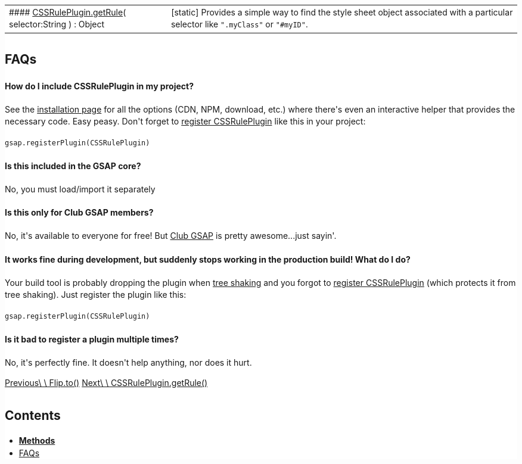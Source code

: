 |     |     |
| --- | --- |
| #### [CSSRulePlugin.getRule](https://gsap.com/docs/v3/Plugins/CSSRulePlugin/methods/static-getRule())( selector:String ) : Object | \[static\] Provides a simple way to find the style sheet object associated with a particular selector like `".myClass"` or `"#myID"`. |

## FAQs [​](https://gsap.com/docs/v3/Plugins/CSSRulePlugin/\#faqs "Direct link to FAQs")

#### How do I include CSSRulePlugin in my project?

See the [installation page](https://gsap.com/docs/v3/Installation) for all the options (CDN, NPM, download, etc.) where there's even an interactive helper that provides the necessary code. Easy peasy. Don't forget to [register CSSRulePlugin](https://gsap.com/docs/v3/GSAP/gsap.registerPlugin()) like this in your project:

```codeBlockLines_p187
gsap.registerPlugin(CSSRulePlugin)

```

#### Is this included in the GSAP core?

No, you must load/import it separately

#### Is this only for Club GSAP members?

No, it's available to everyone for free! But [Club GSAP](https://gsap.com/pricing/) is pretty awesome...just sayin'.

#### It works fine during development, but suddenly stops working in the production build! What do I do?

Your build tool is probably dropping the plugin when [tree shaking](https://developer.mozilla.org/en-US/docs/Glossary/Tree_shaking) and you forgot to [register CSSRulePlugin](https://gsap.com/docs/v3/GSAP/gsap.registerPlugin()) (which protects it from tree shaking). Just register the plugin like this:

```codeBlockLines_p187
gsap.registerPlugin(CSSRulePlugin)

```

#### Is it bad to register a plugin multiple times?

No, it's perfectly fine. It doesn't help anything, nor does it hurt.

[Previous\\
\\
Flip.to()](https://gsap.com/docs/v3/Plugins/Flip/static.to()) [Next\\
\\
CSSRulePlugin.getRule()](https://gsap.com/docs/v3/Plugins/CSSRulePlugin/methods/static-getRule())

## Contents

- [**Methods**](https://gsap.com/docs/v3/Plugins/CSSRulePlugin/#methods)
- [FAQs](https://gsap.com/docs/v3/Plugins/CSSRulePlugin/#faqs)
